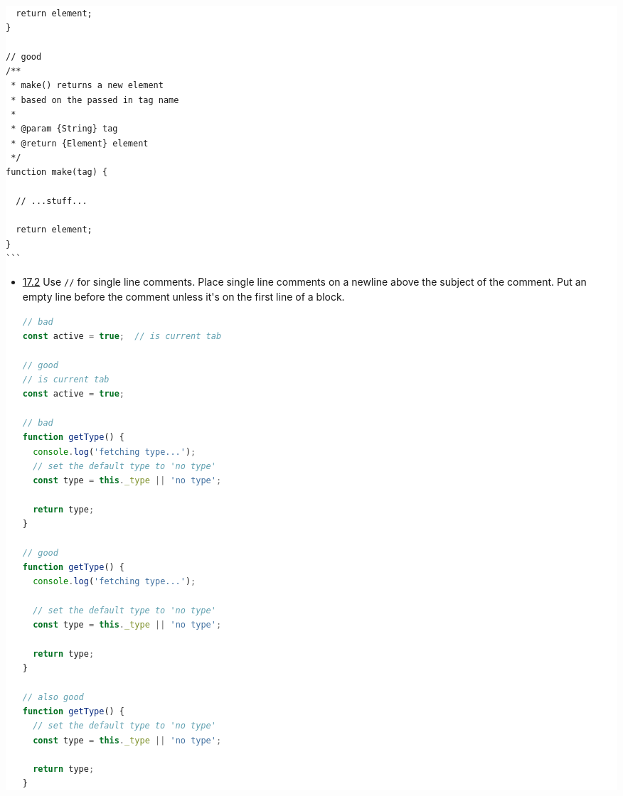       return element;
    }

    // good
    /**
     * make() returns a new element
     * based on the passed in tag name
     *
     * @param {String} tag
     * @return {Element} element
     */
    function make(tag) {

      // ...stuff...

      return element;
    }
    ```

  <a name="comments--singleline"></a><a name="17.2"></a>
  - [17.2](#comments--singleline) Use `//` for single line comments. Place single line comments on a newline above the subject of the comment. Put an empty line before the comment unless it's on the first line of a block.

    ```javascript
    // bad
    const active = true;  // is current tab

    // good
    // is current tab
    const active = true;

    // bad
    function getType() {
      console.log('fetching type...');
      // set the default type to 'no type'
      const type = this._type || 'no type';

      return type;
    }

    // good
    function getType() {
      console.log('fetching type...');

      // set the default type to 'no type'
      const type = this._type || 'no type';

      return type;
    }

    // also good
    function getType() {
      // set the default type to 'no type'
      const type = this._type || 'no type';

      return type;
    }
    ```
